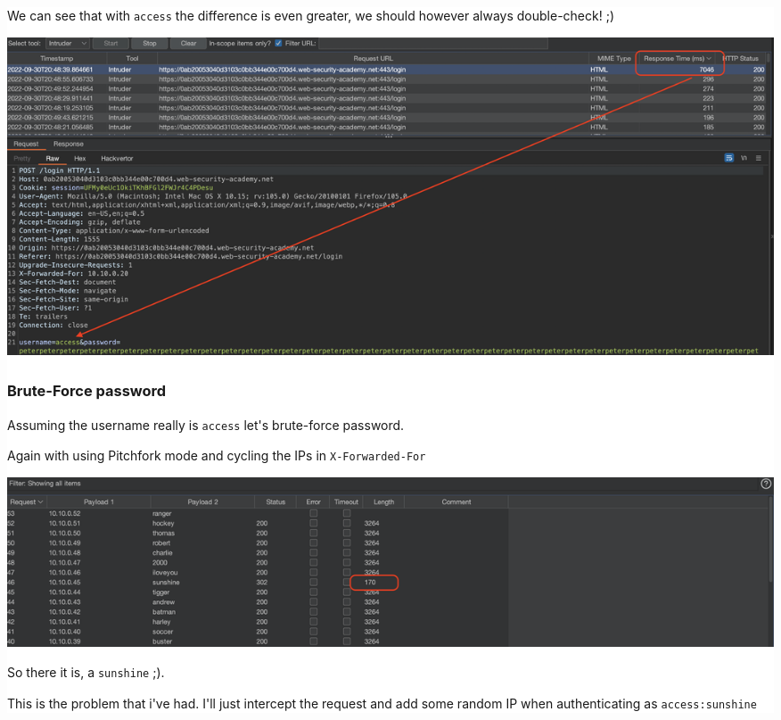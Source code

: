 We can see that with `access` the difference is even greater, we should however always double-check! ;)

![picture 47](/assets/images/a45d8532d5384070977c8818409162e684cc27e7bb4604091895a0b677c4da0e.png)  

### Brute-Force password
Assuming the username really is `access` let's brute-force password.

Again with using Pitchfork mode and cycling the IPs in `X-Forwarded-For`

![picture 48](/assets/images/70a35935599abac6fc995cce1013edb69a24815c6b5a4bed49d76cf6cbdcadd9.png)  

So there it is, a `sunshine` ;).

This is the problem that i've had. I'll just intercept the request and add some random IP when authenticating as `access:sunshine`
